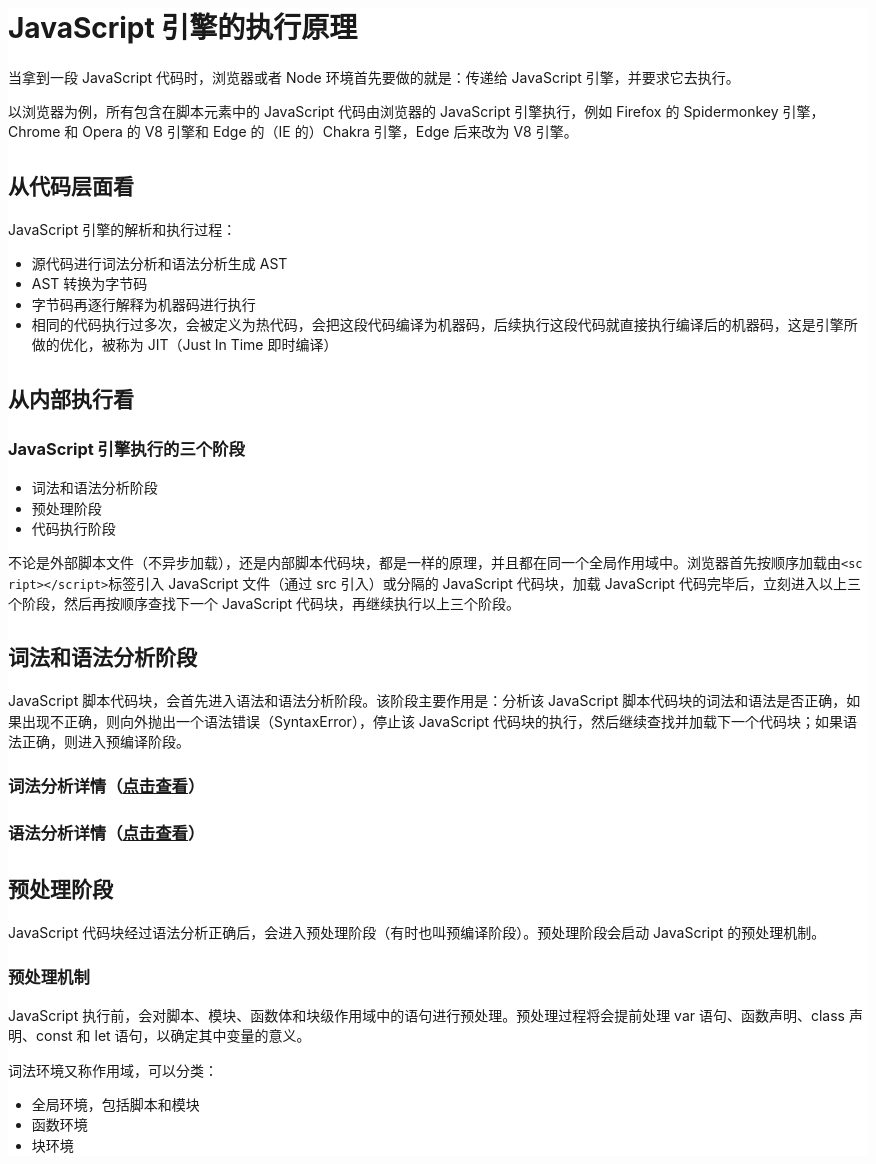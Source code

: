 # JavaScript 引擎的执行原理

当拿到一段 JavaScript 代码时，浏览器或者 Node 环境首先要做的就是：传递给 JavaScript 引擎，并要求它去执行。

以浏览器为例，所有包含在脚本元素中的 JavaScript 代码由浏览器的 JavaScript 引擎执行，例如 Firefox 的 Spidermonkey 引擎，Chrome 和 Opera 的 V8 引擎和 Edge 的（IE 的）Chakra 引擎，Edge 后来改为 V8 引擎。

## 从代码层面看

JavaScript 引擎的解析和执行过程：

- 源代码进行词法分析和语法分析生成 AST
- AST 转换为字节码
- 字节码再逐行解释为机器码进行执行
- 相同的代码执行过多次，会被定义为热代码，会把这段代码编译为机器码，后续执行这段代码就直接执行编译后的机器码，这是引擎所做的优化，被称为 JIT（Just In Time 即时编译）

## 从内部执行看

### JavaScript 引擎执行的三个阶段

- 词法和语法分析阶段
- 预处理阶段
- 代码执行阶段

不论是外部脚本文件（不异步加载），还是内部脚本代码块，都是一样的原理，并且都在同一个全局作用域中。浏览器首先按顺序加载由`<script></script>`标签引入 JavaScript 文件（通过 src 引入）或分隔的 JavaScript 代码块，加载 JavaScript 代码完毕后，立刻进入以上三个阶段，然后再按顺序查找下一个 JavaScript 代码块，再继续执行以上三个阶段。

## 词法和语法分析阶段

JavaScript 脚本代码块，会首先进入语法和语法分析阶段。该阶段主要作用是：分析该 JavaScript 脚本代码块的词法和语法是否正确，如果出现不正确，则向外抛出一个语法错误（SyntaxError），停止该 JavaScript 代码块的执行，然后继续查找并加载下一个代码块；如果语法正确，则进入预编译阶段。

### 词法分析详情（[点击查看](./lexical-grammar)）

### 语法分析详情（[点击查看](./syntax)）

## 预处理阶段

JavaScript 代码块经过语法分析正确后，会进入预处理阶段（有时也叫预编译阶段）。预处理阶段会启动 JavaScript 的预处理机制。

### 预处理机制

JavaScript 执行前，会对脚本、模块、函数体和块级作用域中的语句进行预处理。预处理过程将会提前处理 var 语句、函数声明、class 声明、const 和 let 语句，以确定其中变量的意义。

词法环境又称作用域，可以分类：

- 全局环境，包括脚本和模块
- 函数环境
- 块环境
